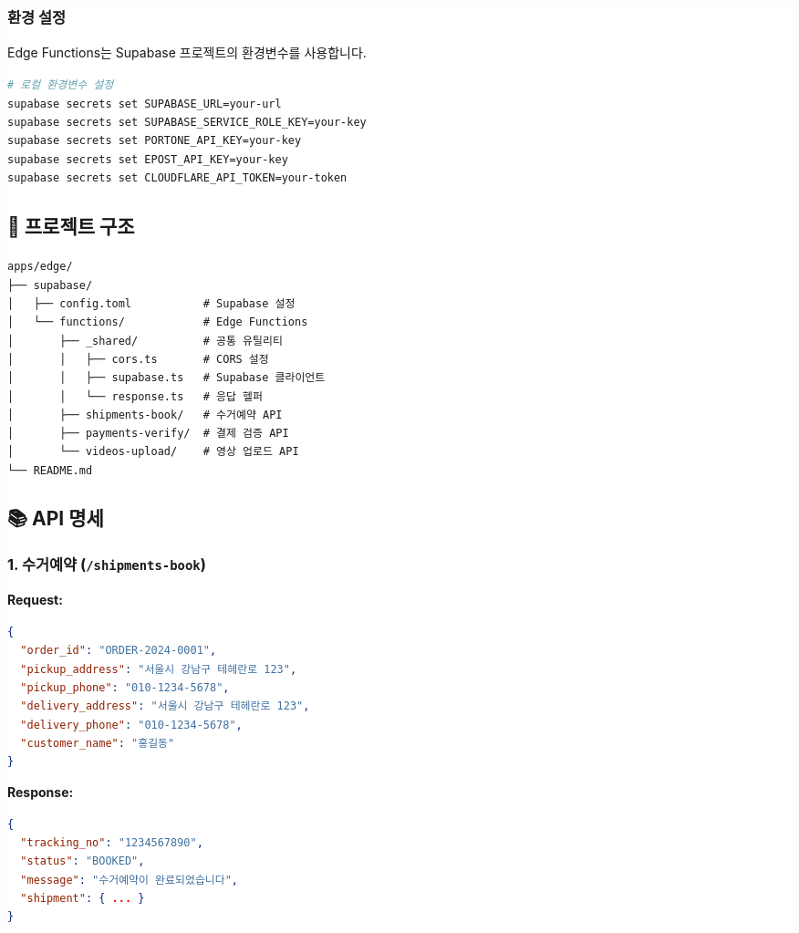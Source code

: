 ### 환경 설정

Edge Functions는 Supabase 프로젝트의 환경변수를 사용합니다.

```bash
# 로컬 환경변수 설정
supabase secrets set SUPABASE_URL=your-url
supabase secrets set SUPABASE_SERVICE_ROLE_KEY=your-key
supabase secrets set PORTONE_API_KEY=your-key
supabase secrets set EPOST_API_KEY=your-key
supabase secrets set CLOUDFLARE_API_TOKEN=your-token
```

## 📂 프로젝트 구조

```
apps/edge/
├── supabase/
│   ├── config.toml           # Supabase 설정
│   └── functions/            # Edge Functions
│       ├── _shared/          # 공통 유틸리티
│       │   ├── cors.ts       # CORS 설정
│       │   ├── supabase.ts   # Supabase 클라이언트
│       │   └── response.ts   # 응답 헬퍼
│       ├── shipments-book/   # 수거예약 API
│       ├── payments-verify/  # 결제 검증 API
│       └── videos-upload/    # 영상 업로드 API
└── README.md
```

## 📚 API 명세

### 1. 수거예약 (`/shipments-book`)

**Request:**
```json
{
  "order_id": "ORDER-2024-0001",
  "pickup_address": "서울시 강남구 테헤란로 123",
  "pickup_phone": "010-1234-5678",
  "delivery_address": "서울시 강남구 테헤란로 123",
  "delivery_phone": "010-1234-5678",
  "customer_name": "홍길동"
}
```

**Response:**
```json
{
  "tracking_no": "1234567890",
  "status": "BOOKED",
  "message": "수거예약이 완료되었습니다",
  "shipment": { ... }
}
```
